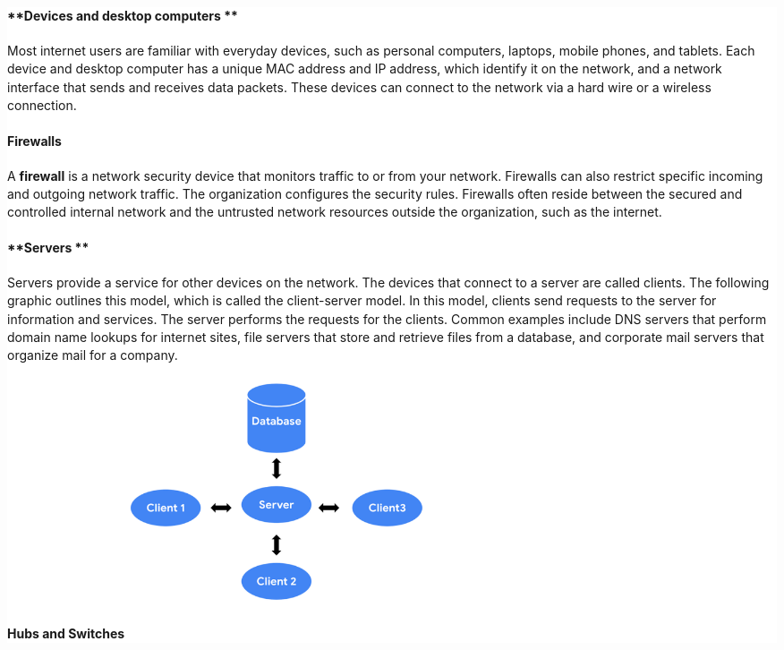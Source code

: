 #### **Devices and desktop computers **

Most internet users are familiar with everyday devices, such as personal
computers, laptops, mobile phones, and tablets. Each device and desktop
computer has a unique MAC address and IP address, which identify it on
the network, and a network interface that sends and receives data
packets. These devices can connect to the network via a hard wire or a
wireless connection.

#### **Firewalls**

A **firewall** is a network security device that monitors traffic to or
from your network. Firewalls can also restrict specific incoming and
outgoing network traffic. The organization configures the security
rules. Firewalls often reside between the secured and controlled
internal network and the untrusted network resources outside the
organization, such as the internet.

#### **Servers **

Servers provide a service for other devices on the network. The devices
that connect to a server are called clients. The following graphic
outlines this model, which is called the client-server model. In this
model, clients send requests to the server for information and services.
The server performs the requests for the clients. Common examples
include DNS servers that perform domain name lookups for internet sites,
file servers that store and retrieve files from a database, and
corporate mail servers that organize mail for a company. 

<img src="./media/image2.png" style="width:6.5in;height:2.62014in"
alt="A client server model showing three client devices sending requests and receiving responses from a database server." />

#### Hubs and Switches

